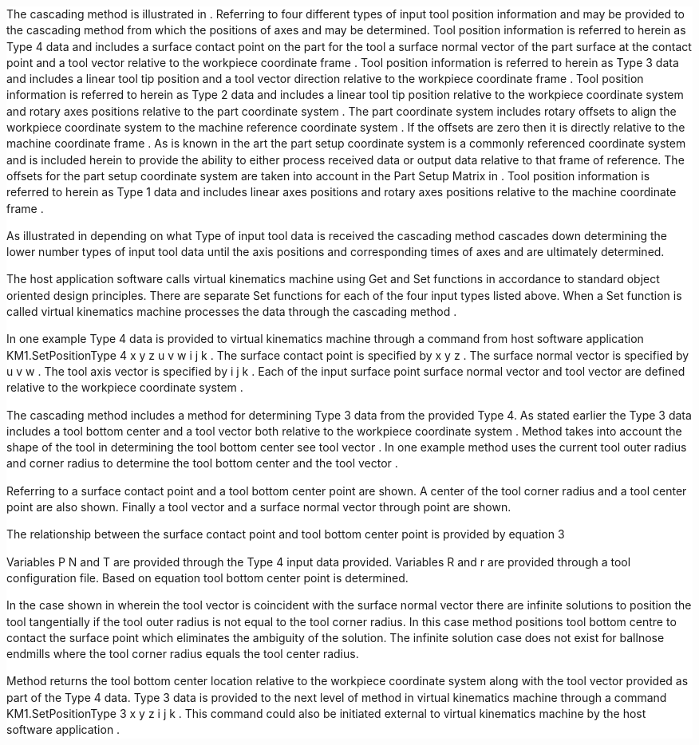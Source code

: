 The cascading method is illustrated in . Referring to four different types of input tool position information and may be provided to the cascading method from which the positions of axes and may be determined. Tool position information is referred to herein as Type 4 data and includes a surface contact point on the part for the tool a surface normal vector of the part surface at the contact point and a tool vector relative to the workpiece coordinate frame . Tool position information is referred to herein as Type 3 data and includes a linear tool tip position and a tool vector direction relative to the workpiece coordinate frame . Tool position information is referred to herein as Type 2 data and includes a linear tool tip position relative to the workpiece coordinate system and rotary axes positions relative to the part coordinate system . The part coordinate system includes rotary offsets to align the workpiece coordinate system to the machine reference coordinate system . If the offsets are zero then it is directly relative to the machine coordinate frame . As is known in the art the part setup coordinate system is a commonly referenced coordinate system and is included herein to provide the ability to either process received data or output data relative to that frame of reference. The offsets for the part setup coordinate system are taken into account in the Part Setup Matrix in . Tool position information is referred to herein as Type 1 data and includes linear axes positions and rotary axes positions relative to the machine coordinate frame .

As illustrated in depending on what Type of input tool data is received the cascading method cascades down determining the lower number types of input tool data until the axis positions and corresponding times of axes and are ultimately determined.

The host application software calls virtual kinematics machine using Get and Set functions in accordance to standard object oriented design principles. There are separate Set functions for each of the four input types listed above. When a Set function is called virtual kinematics machine processes the data through the cascading method .

In one example Type 4 data is provided to virtual kinematics machine through a command from host software application KM1.SetPositionType 4 x y z u v w i j k . The surface contact point is specified by x y z . The surface normal vector is specified by u v w . The tool axis vector is specified by i j k . Each of the input surface point surface normal vector and tool vector are defined relative to the workpiece coordinate system .

The cascading method includes a method for determining Type 3 data from the provided Type 4. As stated earlier the Type 3 data includes a tool bottom center and a tool vector both relative to the workpiece coordinate system . Method takes into account the shape of the tool in determining the tool bottom center see tool vector . In one example method uses the current tool outer radius and corner radius to determine the tool bottom center and the tool vector .

Referring to a surface contact point and a tool bottom center point are shown. A center of the tool corner radius and a tool center point are also shown. Finally a tool vector and a surface normal vector through point are shown.

The relationship between the surface contact point and tool bottom center point is provided by equation 3

Variables P N and T are provided through the Type 4 input data provided. Variables R and r are provided through a tool configuration file. Based on equation tool bottom center point is determined.

In the case shown in wherein the tool vector is coincident with the surface normal vector there are infinite solutions to position the tool tangentially if the tool outer radius is not equal to the tool corner radius. In this case method positions tool bottom centre to contact the surface point which eliminates the ambiguity of the solution. The infinite solution case does not exist for ballnose endmills where the tool corner radius equals the tool center radius.

Method returns the tool bottom center location relative to the workpiece coordinate system along with the tool vector provided as part of the Type 4 data. Type 3 data is provided to the next level of method in virtual kinematics machine through a command KM1.SetPositionType 3 x y z i j k . This command could also be initiated external to virtual kinematics machine by the host software application .
